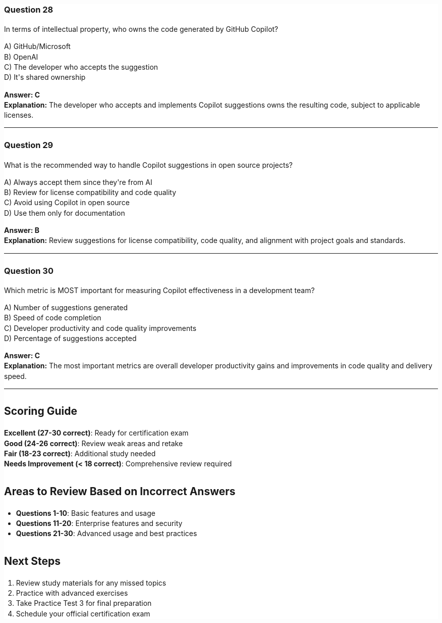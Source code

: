 
### Question 28
In terms of intellectual property, who owns the code generated by GitHub Copilot?

A) GitHub/Microsoft  
B) OpenAI  
C) The developer who accepts the suggestion  
D) It's shared ownership  

**Answer: C**  
**Explanation:** The developer who accepts and implements Copilot suggestions owns the resulting code, subject to applicable licenses.

---

### Question 29
What is the recommended way to handle Copilot suggestions in open source projects?

A) Always accept them since they're from AI  
B) Review for license compatibility and code quality  
C) Avoid using Copilot in open source  
D) Use them only for documentation  

**Answer: B**  
**Explanation:** Review suggestions for license compatibility, code quality, and alignment with project goals and standards.

---

### Question 30
Which metric is MOST important for measuring Copilot effectiveness in a development team?

A) Number of suggestions generated  
B) Speed of code completion  
C) Developer productivity and code quality improvements  
D) Percentage of suggestions accepted  

**Answer: C**  
**Explanation:** The most important metrics are overall developer productivity gains and improvements in code quality and delivery speed.

---

## Scoring Guide

**Excellent (27-30 correct)**: Ready for certification exam  
**Good (24-26 correct)**: Review weak areas and retake  
**Fair (18-23 correct)**: Additional study needed  
**Needs Improvement (< 18 correct)**: Comprehensive review required

## Areas to Review Based on Incorrect Answers

- **Questions 1-10**: Basic features and usage
- **Questions 11-20**: Enterprise features and security
- **Questions 21-30**: Advanced usage and best practices

## Next Steps

1. Review study materials for any missed topics
2. Practice with advanced exercises
3. Take Practice Test 3 for final preparation
4. Schedule your official certification exam
